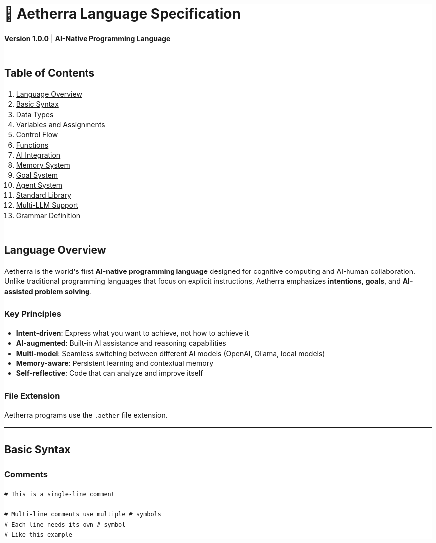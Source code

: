 # 🧬 Aetherra Language Specification
**Version 1.0.0** | **AI-Native Programming Language**

---

## Table of Contents
1. [Language Overview](#language-overview)
2. [Basic Syntax](#basic-syntax)
3. [Data Types](#data-types)
4. [Variables and Assignments](#variables-and-assignments)
5. [Control Flow](#control-flow)
6. [Functions](#functions)
7. [AI Integration](#ai-integration)
8. [Memory System](#memory-system)
9. [Goal System](#goal-system)
10. [Agent System](#agent-system)
11. [Standard Library](#standard-library)
12. [Multi-LLM Support](#multi-llm-support)
13. [Grammar Definition](#grammar-definition)

---

## Language Overview

Aetherra is the world's first **AI-native programming language** designed for cognitive computing and AI-human collaboration. Unlike traditional programming languages that focus on explicit instructions, Aetherra emphasizes **intentions**, **goals**, and **AI-assisted problem solving**.

### Key Principles
- **Intent-driven**: Express what you want to achieve, not how to achieve it
- **AI-augmented**: Built-in AI assistance and reasoning capabilities
- **Multi-model**: Seamless switching between different AI models (OpenAI, Ollama, local models)
- **Memory-aware**: Persistent learning and contextual memory
- **Self-reflective**: Code that can analyze and improve itself

### File Extension
Aetherra programs use the `.aether` file extension.

---

## Basic Syntax

### Comments
```Aetherra
# This is a single-line comment

# Multi-line comments use multiple # symbols
# Each line needs its own # symbol
# Like this example
```

